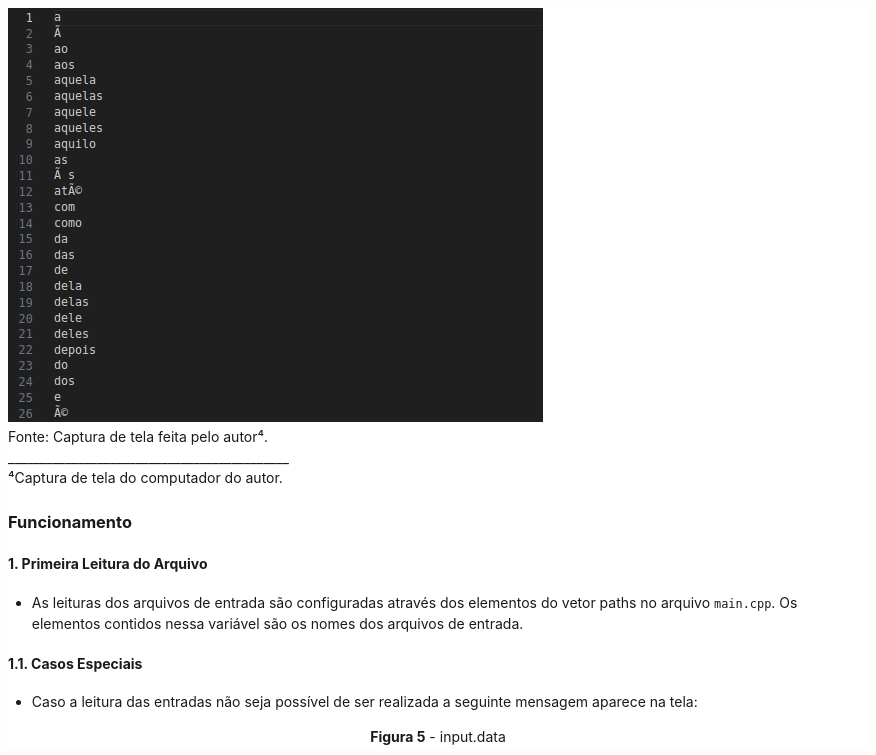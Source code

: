 <img src = "./img/StopWords.png">

<br>
Fonte: Captura de tela feita pelo autor⁴.
<br>
____________________________________________
<br>⁴Captura de tela do computador do autor.
</div>
<br>

### Funcionamento

 #### 1. Primeira Leitura do Arquivo
 - As leituras dos arquivos de entrada são configuradas através dos elementos do vetor paths no arquivo `main.cpp`. Os elementos contidos nessa variável são os nomes dos arquivos de entrada.

 #### 1.1. Casos Especiais
 - Caso a leitura das entradas não seja possível de ser realizada a seguinte mensagem aparece na tela:

  <div align="center">
<strong>Figura 5</strong> - input.data    
<br>
